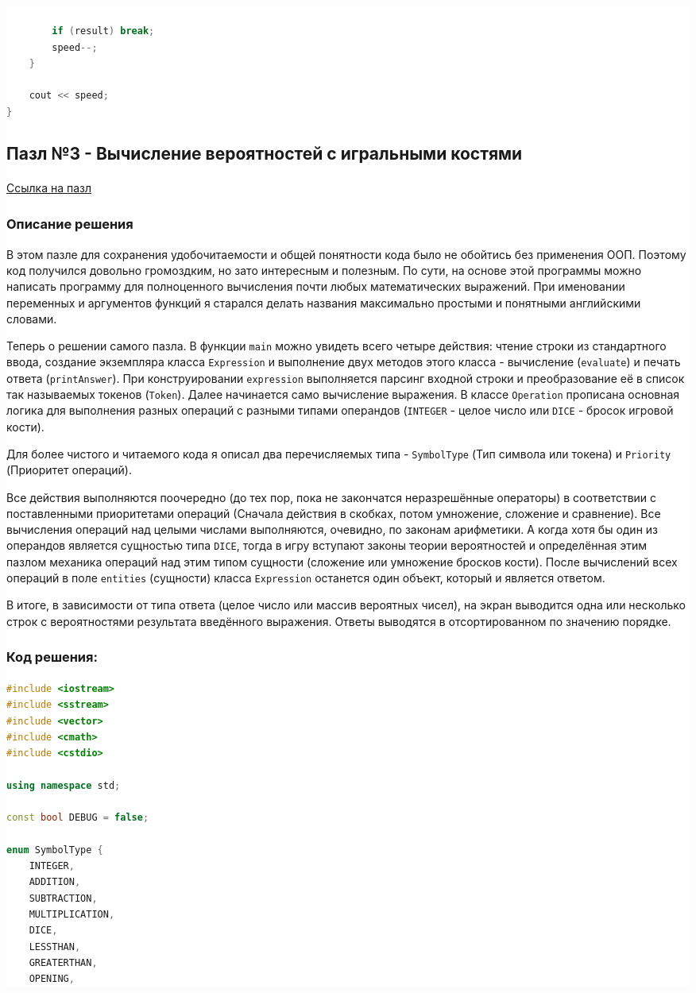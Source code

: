 ```c++

        if (result) break;
        speed--;
    }

    cout << speed;
}
```

## Пазл №3 - Вычисление вероятностей с игральными костями

[Ссылка на пазл](https://www.codingame.com/ide/puzzle/dice-probability-calculator)

### Описание решения

В этом пазле для сохранения удобочитаемости и общей понятности кода было не обойтись без применения ООП. Поэтому код получился довольно громоздким, но зато интересным и полезным. По сути, на основе этой программы можно написать программу для полноценного вычисления почти любых математических выражений. При именовании переменных и аргументов функций я старался делать названия максимально простыми и понятными английскими словами.

Теперь о решении самого пазла. В функции `main` можно увидеть всего четыре действия: чтение строки из стандартного ввода, создание экземпляра класса `Expression` и выполнение двух методов этого класса - вычисление (`evaluate`) и печать ответа (`printAnswer`). При конструировании `expression` выполняется парсинг входной строки и преобразование её в список так называемых токенов (`Token`). Далее начинается само вычисление выражения. В классе `Operation` прописана основная логика для выполнения разных операций с разными типами операндов (`INTEGER` - целое число или `DICE` - бросок игровой кости).

Для более чистого и читаемого кода я описал два перечисляемых типа - `SymbolType` (Тип символа или токена) и `Priority` (Приоритет операций).

Все действия выполняются поочередно (до тех пор, пока не закончатся неразрешённые операторы) в соответствии с поставленными приоритетами операций (Сначала действия в скобках, потом умножение, сложение и сравнение). Все вычисления операций над целыми числами выполняются, очевидно, по законам арифметики. А когда хотя бы один из операндов является сущностью типа `DICE`, тогда в игру вступают законы теории вероятностей и определённая этим пазлом механика операций над этим типом сущности (сложение или умножение бросков кости). После вычислений всех операций в поле `entities` (сущности) класса `Expression` останется один объект, который и является ответом.

В итоге, в зависимости от типа ответа (целое число или массив вероятных чисел), на экран выводится одна или несколько строк с вероятностями результата введённого выражения. Ответы выводятся в отсортированном по значению порядке.

### Код решения:
```c++
#include <iostream>
#include <sstream>
#include <vector>
#include <cmath>
#include <cstdio>

using namespace std;

const bool DEBUG = false;

enum SymbolType {
    INTEGER,
    ADDITION,
    SUBTRACTION,
    MULTIPLICATION,
    DICE,
    LESSTHAN,
    GREATERTHAN,
    OPENING,
```